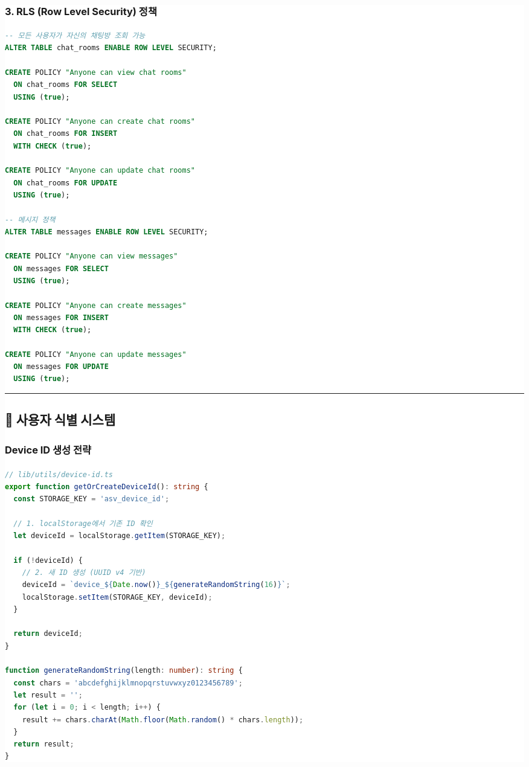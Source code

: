 ### 3. RLS (Row Level Security) 정책
```sql
-- 모든 사용자가 자신의 채팅방 조회 가능
ALTER TABLE chat_rooms ENABLE ROW LEVEL SECURITY;

CREATE POLICY "Anyone can view chat rooms"
  ON chat_rooms FOR SELECT
  USING (true);

CREATE POLICY "Anyone can create chat rooms"
  ON chat_rooms FOR INSERT
  WITH CHECK (true);

CREATE POLICY "Anyone can update chat rooms"
  ON chat_rooms FOR UPDATE
  USING (true);

-- 메시지 정책
ALTER TABLE messages ENABLE ROW LEVEL SECURITY;

CREATE POLICY "Anyone can view messages"
  ON messages FOR SELECT
  USING (true);

CREATE POLICY "Anyone can create messages"
  ON messages FOR INSERT
  WITH CHECK (true);

CREATE POLICY "Anyone can update messages"
  ON messages FOR UPDATE
  USING (true);
```

---

## 🔑 사용자 식별 시스템

### Device ID 생성 전략
```typescript
// lib/utils/device-id.ts
export function getOrCreateDeviceId(): string {
  const STORAGE_KEY = 'asv_device_id';

  // 1. localStorage에서 기존 ID 확인
  let deviceId = localStorage.getItem(STORAGE_KEY);

  if (!deviceId) {
    // 2. 새 ID 생성 (UUID v4 기반)
    deviceId = `device_${Date.now()}_${generateRandomString(16)}`;
    localStorage.setItem(STORAGE_KEY, deviceId);
  }

  return deviceId;
}

function generateRandomString(length: number): string {
  const chars = 'abcdefghijklmnopqrstuvwxyz0123456789';
  let result = '';
  for (let i = 0; i < length; i++) {
    result += chars.charAt(Math.floor(Math.random() * chars.length));
  }
  return result;
}
```